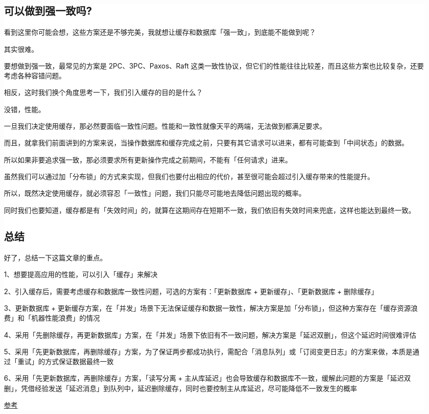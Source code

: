 ## 可以做到强一致吗?

看到这里你可能会想，这些方案还是不够完美，我就想让缓存和数据库「强一致」，到底能不能做到呢？

其实很难。

要想做到强一致，最常见的方案是 2PC、3PC、Paxos、Raft 这类一致性协议，但它们的性能往往比较差，而且这些方案也比较复杂，还要考虑各种容错问题。

相反，这时我们换个角度思考一下，我们引入缓存的目的是什么？

没错，性能。

一旦我们决定使用缓存，那必然要面临一致性问题。性能和一致性就像天平的两端，无法做到都满足要求。

而且，就拿我们前面讲到的方案来说，当操作数据库和缓存完成之前，只要有其它请求可以进来，都有可能查到「中间状态」的数据。

所以如果非要追求强一致，那必须要求所有更新操作完成之前期间，不能有「任何请求」进来。

虽然我们可以通过加「分布锁」的方式来实现，但我们也要付出相应的代价，甚至很可能会超过引入缓存带来的性能提升。

所以，既然决定使用缓存，就必须容忍「一致性」问题，我们只能尽可能地去降低问题出现的概率。

​同时我们也要知道，缓存都是有「失效时间」的，就算在这期间存在短期不一致，我们依旧有失效时间来兜底，这样也能达到最终一致。

<span id="总结?"></span>

## 总结

好了，总结一下这篇文章的重点。

1、想要提高应用的性能，可以引入「缓存」来解决

2、引入缓存后，需要考虑缓存和数据库一致性问题，可选的方案有：「更新数据库 + 更新缓存」、「更新数据库 + 删除缓存」

3、更新数据库 + 更新缓存方案，在「并发」场景下无法保证缓存和数据一致性，解决方案是加「分布锁」，但这种方案存在「缓存资源浪费」和「机器性能浪费」的情况

4、采用「先删除缓存，再更新数据库」方案，在「并发」场景下依旧有不一致问题，解决方案是「延迟双删」，但这个延迟时间很难评估

5、采用「先更新数据库，再删除缓存」方案，为了保证两步都成功执行，需配合「消息队列」或「订阅变更日志」的方案来做，本质是通过「重试」的方式保证数据最终一致

6、采用「先更新数据库，再删除缓存」方案，「读写分离 + 主从库延迟」也会导致缓存和数据库不一致，缓解此问题的方案是「延迟双删」，凭借经验发送「延迟消息」到队列中，延迟删除缓存，同时也要控制主从库延迟，尽可能降低不一致发生的概率

[参考](http://kaito-kidd.com/2021/09/08/how-to-keep-cache-and-consistency-of-db/)
